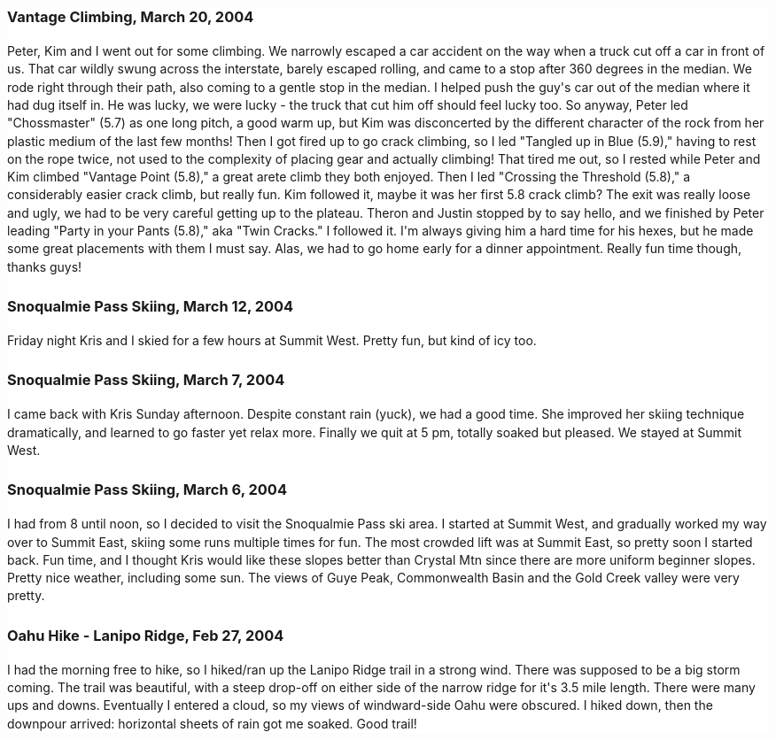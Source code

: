 ### Vantage Climbing, March 20, 2004
Peter, Kim and I went out for some climbing. We narrowly escaped a car
accident on the way when a truck cut off a car in front of us. That car
wildly swung across the interstate, barely escaped rolling, and came
to a stop after 360 degrees in the median. We rode right through their
path, also coming to a gentle stop in the median. I helped push the
guy's car out of the median where it had dug itself in. He was lucky,
we were lucky - the truck that cut him off should feel lucky too.
So anyway, Peter led "Chossmaster" (5.7) as one long pitch, a good
warm up, but Kim was disconcerted by the different character of the
rock from her plastic medium of the last few months! Then I got fired
up to go crack climbing, so I led "Tangled up in Blue (5.9)," having
to rest on the rope twice, not used to the complexity of placing 
gear and actually climbing! That tired me out, so I rested while
Peter and Kim climbed "Vantage Point (5.8)," a great arete climb they
both enjoyed. Then I led "Crossing the Threshold (5.8)," a considerably
easier crack climb, but really fun. Kim followed it, maybe it was her
first 5.8 crack climb? The exit was really loose and ugly, we had to
be very careful getting up to the plateau. Theron and Justin stopped
by to say hello, and we finished by Peter leading "Party in your Pants
(5.8)," aka "Twin Cracks." I followed it. I'm always giving him a hard 
time for his hexes, but he made some great placements with them I must say.
Alas, we had to go home early for a dinner appointment. Really fun
time though, thanks guys!

### Snoqualmie Pass Skiing, March 12, 2004

Friday night Kris and I skied for a few hours at Summit West. Pretty fun, but
kind of icy too.


### Snoqualmie Pass Skiing, March 7, 2004

I came back with Kris Sunday afternoon. Despite constant rain (yuck), we had
a good time. She improved her skiing technique dramatically, and learned to
go faster yet relax more. Finally we quit at 5 pm, totally soaked but pleased.
We stayed at Summit West.

### Snoqualmie Pass Skiing, March 6, 2004

I had from 8 until noon, so I decided to visit the Snoqualmie Pass ski area.
I started at Summit West, and gradually worked my way over to Summit East,
skiing some runs multiple times for fun. The most crowded lift was at
Summit East, so pretty soon I started back. Fun time, and I thought Kris
would like these slopes better than Crystal Mtn since there are more
uniform beginner slopes. Pretty nice weather, including some sun. The
views of Guye Peak, Commonwealth Basin and the Gold Creek valley were very
pretty.


### Oahu Hike - Lanipo Ridge, Feb 27, 2004
I had the morning free to hike, so I hiked/ran up the Lanipo Ridge
trail in a strong wind. There was supposed to be a big storm
coming. The trail was beautiful, with a steep drop-off on either
side of the narrow ridge for it's 3.5 mile length. There were many
ups and downs. Eventually I entered a cloud, so my views of
windward-side Oahu were obscured. I hiked down, then the downpour
arrived: horizontal sheets of rain got me soaked. Good trail!
